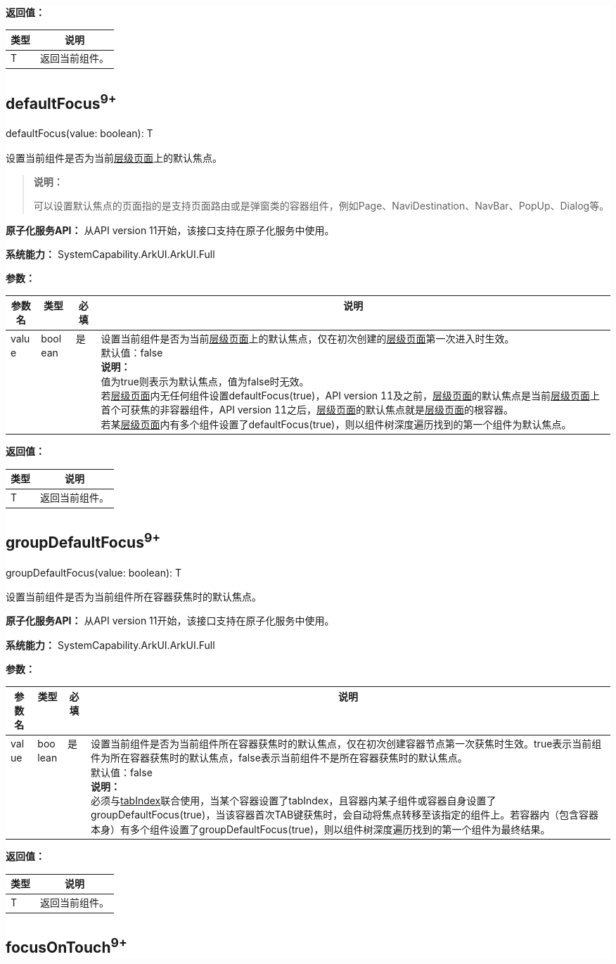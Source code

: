 **返回值：**

| 类型 | 说明 |
| -------- | -------- |
| T | 返回当前组件。 |

## defaultFocus<sup>9+</sup>

defaultFocus(value: boolean): T

设置当前组件是否为当前[层级页面](../../../ui/arkts-common-events-focus-event.md#基础概念)上的默认焦点。

>  **说明：**
>
>  可以设置默认焦点的页面指的是支持页面路由或是弹窗类的容器组件，例如Page、NaviDestination、NavBar、PopUp、Dialog等。

**原子化服务API：** 从API version 11开始，该接口支持在原子化服务中使用。

**系统能力：** SystemCapability.ArkUI.ArkUI.Full

**参数：**

| 参数名 | 类型    | 必填 | 说明                                                         |
| ------ | ------- | ---- | ------------------------------------------------------------ |
| value  | boolean | 是   | 设置当前组件是否为当前[层级页面](../../../ui/arkts-common-events-focus-event.md#基础概念)上的默认焦点，仅在初次创建的[层级页面](../../../ui/arkts-common-events-focus-event.md#基础概念)第一次进入时生效。<br/>默认值：false<br/>**说明：** <br/>值为true则表示为默认焦点，值为false时无效。<br/>若[层级页面](../../../ui/arkts-common-events-focus-event.md#基础概念)内无任何组件设置defaultFocus(true)，API version 11及之前，[层级页面](../../../ui/arkts-common-events-focus-event.md#基础概念)的默认焦点是当前[层级页面](../../../ui/arkts-common-events-focus-event.md#基础概念)上首个可获焦的非容器组件，API version 11之后，[层级页面](../../../ui/arkts-common-events-focus-event.md#基础概念)的默认焦点就是[层级页面](../../../ui/arkts-common-events-focus-event.md#基础概念)的根容器。<br/>若某[层级页面](../../../ui/arkts-common-events-focus-event.md#基础概念)内有多个组件设置了defaultFocus(true)，则以组件树深度遍历找到的第一个组件为默认焦点。 |

**返回值：**

| 类型 | 说明 |
| -------- | -------- |
| T | 返回当前组件。 |

## groupDefaultFocus<sup>9+</sup>

groupDefaultFocus(value: boolean): T

设置当前组件是否为当前组件所在容器获焦时的默认焦点。

**原子化服务API：** 从API version 11开始，该接口支持在原子化服务中使用。

**系统能力：** SystemCapability.ArkUI.ArkUI.Full

**参数：**

| 参数名 | 类型    | 必填 | 说明                                                         |
| ------ | ------- | ---- | ------------------------------------------------------------ |
| value  | boolean | 是   | 设置当前组件是否为当前组件所在容器获焦时的默认焦点，仅在初次创建容器节点第一次获焦时生效。true表示当前组件为所在容器获焦时的默认焦点，false表示当前组件不是所在容器获焦时的默认焦点。<br/>默认值：false<br/>**说明：** <br/>必须与[tabIndex](#tabindex9)联合使用，当某个容器设置了tabIndex，且容器内某子组件或容器自身设置了groupDefaultFocus(true)，当该容器首次TAB键获焦时，会自动将焦点转移至该指定的组件上。若容器内（包含容器本身）有多个组件设置了groupDefaultFocus(true)，则以组件树深度遍历找到的第一个组件为最终结果。 |

**返回值：**

| 类型 | 说明 |
| -------- | -------- |
| T | 返回当前组件。 |

## focusOnTouch<sup>9+</sup>
